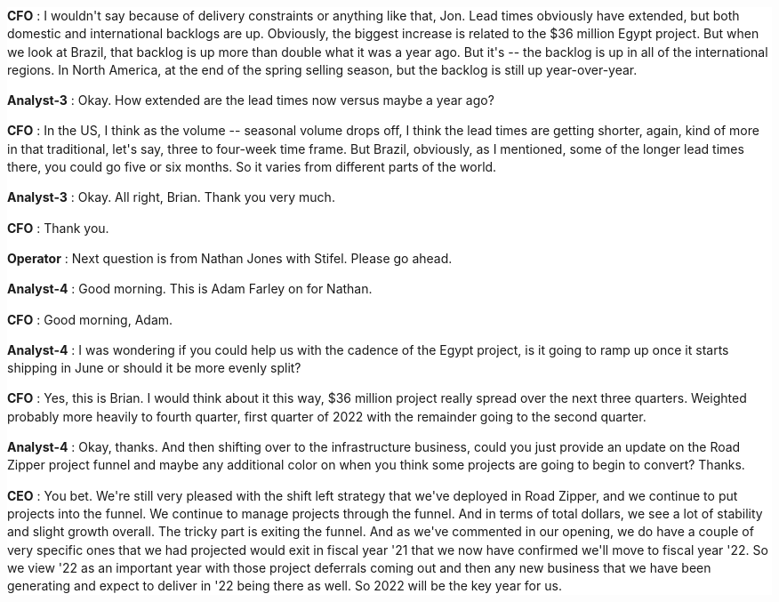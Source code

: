 **CFO**
: I wouldn't say because of delivery constraints or anything like that, Jon. Lead times obviously have extended, but both domestic and international backlogs are up. Obviously, the biggest increase is related to the $36 million Egypt project. But when we look at Brazil, that backlog is up more than double what it was a year ago. But it's -- the backlog is up in all of the international regions. In North America, at the end of the spring selling season, but the backlog is still up year-over-year.

**Analyst-3**
: Okay. How extended are the lead times now versus maybe a year ago?

**CFO**
: In the US, I think as the volume -- seasonal volume drops off, I think the lead times are getting shorter, again, kind of more in that traditional, let's say, three to four-week time frame. But Brazil, obviously, as I mentioned, some of the longer lead times there, you could go five or six months. So it varies from different parts of the world.

**Analyst-3**
: Okay. All right, Brian. Thank you very much.

**CFO**
: Thank you.

**Operator**
: Next question is from Nathan Jones with Stifel. Please go ahead.

**Analyst-4**
: Good morning. This is Adam Farley on for Nathan.

**CFO**
: Good morning, Adam.

**Analyst-4**
: I was wondering if you could help us with the cadence of the Egypt project, is it going to ramp up once it starts shipping in June or should it be more evenly split?

**CFO**
: Yes, this is Brian. I would think about it this way, $36 million project really spread over the next three quarters. Weighted probably more heavily to fourth quarter, first quarter of 2022 with the remainder going to the second quarter.

**Analyst-4**
: Okay, thanks. And then shifting over to the infrastructure business, could you just provide an update on the Road Zipper project funnel and maybe any additional color on when you think some projects are going to begin to convert? Thanks.

**CEO**
: You bet. We're still very pleased with the shift left strategy that we've deployed in Road Zipper, and we continue to put projects into the funnel. We continue to manage projects through the funnel. And in terms of total dollars, we see a lot of stability and slight growth overall. The tricky part is exiting the funnel. And as we've commented in our opening, we do have a couple of very specific ones that we had projected would exit in fiscal year '21 that we now have confirmed we'll move to fiscal year '22. So we view '22 as an important year with those project deferrals coming out and then any new business that we have been generating and expect to deliver in '22 being there as well. So 2022 will be the key year for us.
